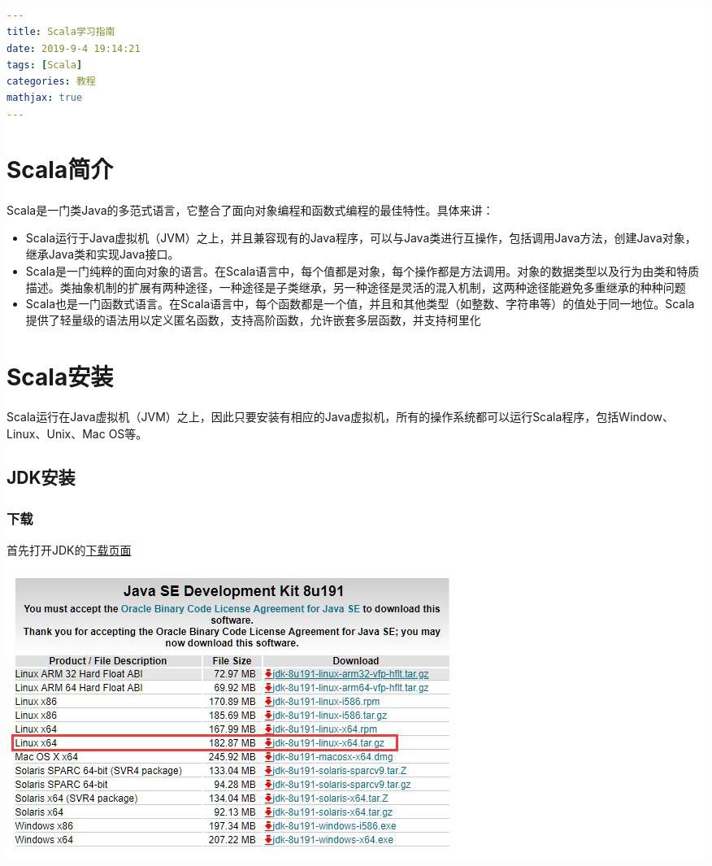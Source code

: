 ```yaml
---
title: Scala学习指南
date: 2019-9-4 19:14:21
tags: [Scala]
categories: 教程
mathjax: true
---
```


# Scala简介

Scala是一门类Java的多范式语言，它整合了面向对象编程和函数式编程的最佳特性。具体来讲：

* Scala运行于Java虚拟机（JVM）之上，并且兼容现有的Java程序，可以与Java类进行互操作，包括调用Java方法，创建Java对象，继承Java类和实现Java接口。
* Scala是一门纯粹的面向对象的语言。在Scala语言中，每个值都是对象，每个操作都是方法调用。对象的数据类型以及行为由类和特质描述。类抽象机制的扩展有两种途径，一种途径是子类继承，另一种途径是灵活的混入机制，这两种途径能避免多重继承的种种问题
* Scala也是一门函数式语言。在Scala语言中，每个函数都是一个值，并且和其他类型（如整数、字符串等）的值处于同一地位。Scala提供了轻量级的语法用以定义匿名函数，支持高阶函数，允许嵌套多层函数，并支持柯里化

# Scala安装

Scala运行在Java虚拟机（JVM）之上，因此只要安装有相应的Java虚拟机，所有的操作系统都可以运行Scala程序，包括Window、Linux、Unix、Mac OS等。

## JDK安装

### 下载

首先打开JDK的[下载页面](https://www.oracle.com/technetwork/java/javase/downloads/index.html)

![JDK](jdk-install/01.jpg)
